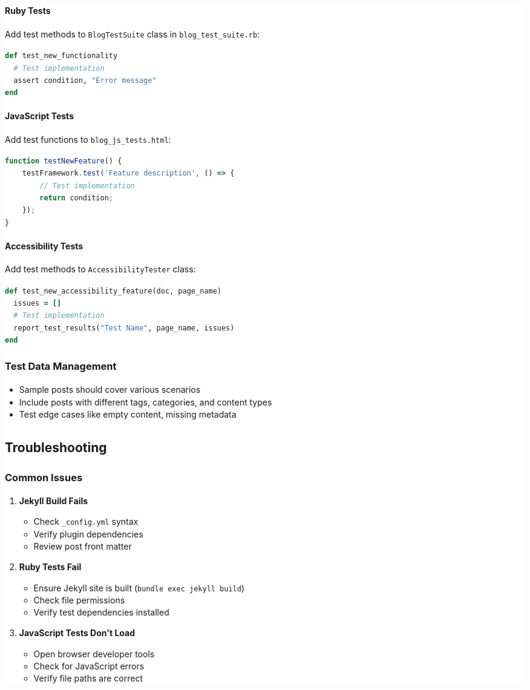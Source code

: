 #### Ruby Tests
Add test methods to `BlogTestSuite` class in `blog_test_suite.rb`:

```ruby
def test_new_functionality
  # Test implementation
  assert condition, "Error message"
end
```

#### JavaScript Tests
Add test functions to `blog_js_tests.html`:

```javascript
function testNewFeature() {
    testFramework.test('Feature description', () => {
        // Test implementation
        return condition;
    });
}
```

#### Accessibility Tests
Add test methods to `AccessibilityTester` class:

```ruby
def test_new_accessibility_feature(doc, page_name)
  issues = []
  # Test implementation
  report_test_results("Test Name", page_name, issues)
end
```

### Test Data Management
- Sample posts should cover various scenarios
- Include posts with different tags, categories, and content types
- Test edge cases like empty content, missing metadata

## Troubleshooting

### Common Issues

1. **Jekyll Build Fails**
   - Check `_config.yml` syntax
   - Verify plugin dependencies
   - Review post front matter

2. **Ruby Tests Fail**
   - Ensure Jekyll site is built (`bundle exec jekyll build`)
   - Check file permissions
   - Verify test dependencies installed

3. **JavaScript Tests Don't Load**
   - Open browser developer tools
   - Check for JavaScript errors
   - Verify file paths are correct
